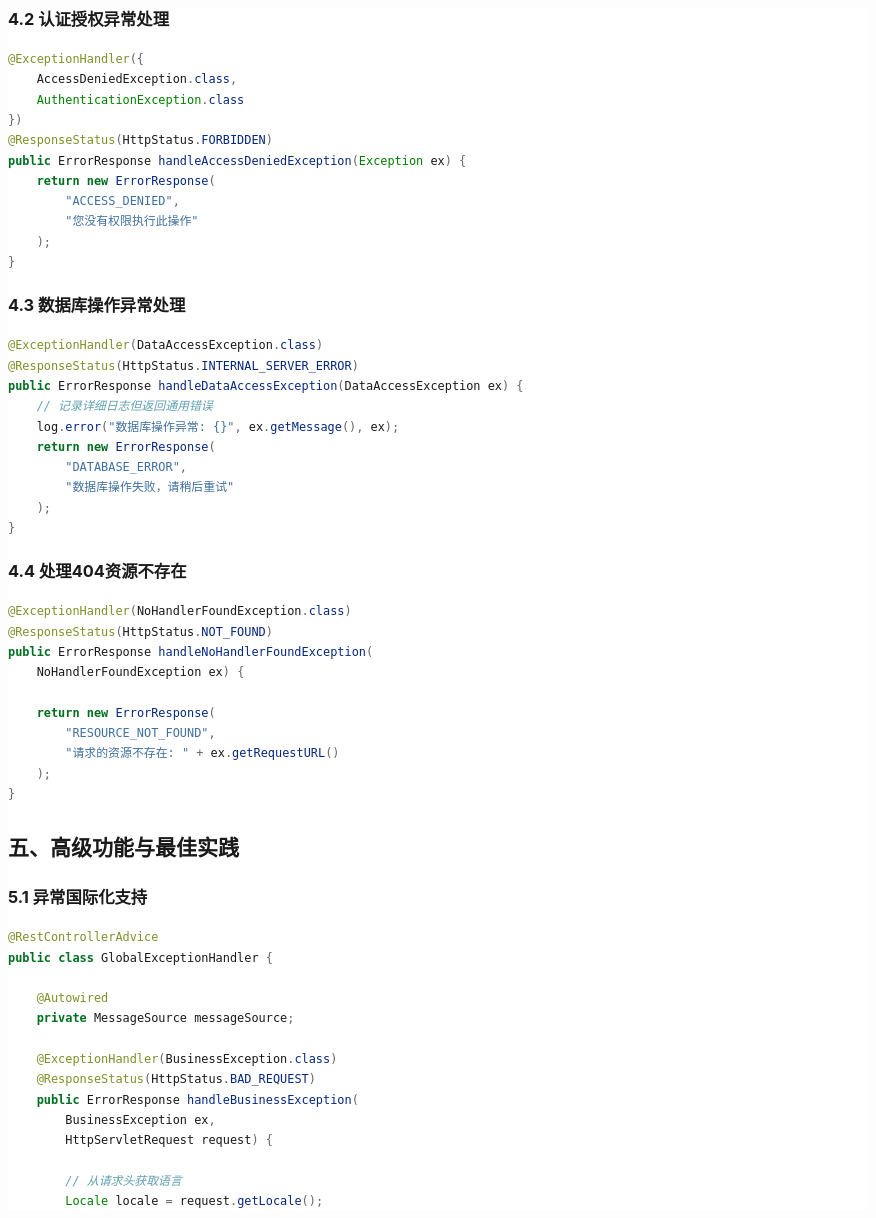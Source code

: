 ### 4.2 认证授权异常处理

```java
@ExceptionHandler({
    AccessDeniedException.class,
    AuthenticationException.class
})
@ResponseStatus(HttpStatus.FORBIDDEN)
public ErrorResponse handleAccessDeniedException(Exception ex) {
    return new ErrorResponse(
        "ACCESS_DENIED", 
        "您没有权限执行此操作"
    );
}
```

### 4.3 数据库操作异常处理

```java
@ExceptionHandler(DataAccessException.class)
@ResponseStatus(HttpStatus.INTERNAL_SERVER_ERROR)
public ErrorResponse handleDataAccessException(DataAccessException ex) {
    // 记录详细日志但返回通用错误
    log.error("数据库操作异常: {}", ex.getMessage(), ex);
    return new ErrorResponse(
        "DATABASE_ERROR", 
        "数据库操作失败，请稍后重试"
    );
}
```

### 4.4 处理404资源不存在

```java
@ExceptionHandler(NoHandlerFoundException.class)
@ResponseStatus(HttpStatus.NOT_FOUND)
public ErrorResponse handleNoHandlerFoundException(
    NoHandlerFoundException ex) {
    
    return new ErrorResponse(
        "RESOURCE_NOT_FOUND", 
        "请求的资源不存在: " + ex.getRequestURL()
    );
}
```

## 五、高级功能与最佳实践

### 5.1 异常国际化支持

```java
@RestControllerAdvice
public class GlobalExceptionHandler {
    
    @Autowired
    private MessageSource messageSource;
    
    @ExceptionHandler(BusinessException.class)
    @ResponseStatus(HttpStatus.BAD_REQUEST)
    public ErrorResponse handleBusinessException(
        BusinessException ex, 
        HttpServletRequest request) {
        
        // 从请求头获取语言
        Locale locale = request.getLocale();
```
